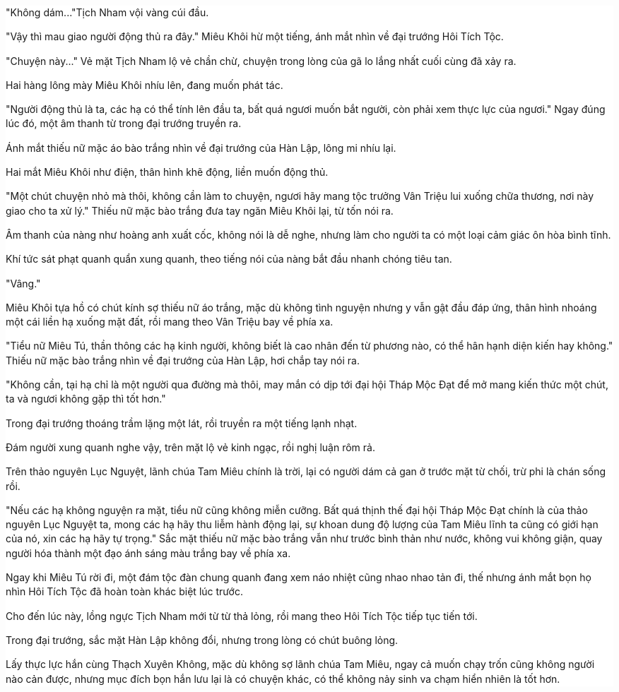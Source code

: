"Không dám..."Tịch Nham vội vàng cúi đầu.

"Vậy thì mau giao người động thủ ra đây." Miêu Khôi hừ một tiếng, ánh mắt nhìn về đại trướng Hôi Tích Tộc.

"Chuyện này..." Vẻ mặt Tịch Nham lộ vẻ chần chừ, chuyện trong lòng của gã lo lắng nhất cuối cùng đã xảy ra.

Hai hàng lông mày Miêu Khôi nhíu lên, đang muốn phát tác.

"Người động thủ là ta, các hạ có thể tính lên đầu ta, bất quá ngươi muốn bắt người, còn phải xem thực lực của ngươi." Ngay đúng lúc đó, một âm thanh từ trong đại trướng truyền ra.

Ánh mắt thiếu nữ mặc áo bào trắng nhìn về đại trướng của Hàn Lập, lông mi nhíu lại.

Hai mắt Miêu Khôi như điện, thân hình khẽ động, liền muốn động thủ.

"Một chút chuyện nhỏ mà thôi, không cần làm to chuyện, ngươi hãy mang tộc trưởng Vân Triệu lui xuống chữa thương, nơi này giao cho ta xử lý." Thiếu nữ mặc bào trắng đưa tay ngăn Miêu Khôi lại, từ tốn nói ra.

Âm thanh của nàng như hoàng anh xuất cốc, không nói là dễ nghe, nhưng làm cho người ta có một loại cảm giác ôn hòa bình tĩnh.

Khí tức sát phạt quanh quẩn xung quanh, theo tiếng nói của nàng bắt đầu nhanh chóng tiêu tan.

"Vâng."

Miêu Khôi tựa hồ có chút kính sợ thiếu nữ áo trắng, mặc dù không tình nguyện nhưng y vẫn gật đầu đáp ứng, thân hình nhoáng một cái liền hạ xuống mặt đất, rồi mang theo Vân Triệu bay về phía xa.

"Tiểu nữ Miêu Tú, thần thông các hạ kinh người, không biết là cao nhân đến từ phương nào, có thể hân hạnh diện kiến hay không." Thiếu nữ mặc bào trắng nhìn về đại trướng của Hàn Lập, hơi chắp tay nói ra.

"Không cần, tại hạ chỉ là một người qua đường mà thôi, may mắn có dịp tới đại hội Tháp Mộc Đạt để mở mang kiến thức một chút, ta và ngươi không gặp thì tốt hơn."

Trong đại trướng thoáng trầm lặng một lát, rồi truyền ra một tiếng lạnh nhạt.

Đám người xung quanh nghe vậy, trên mặt lộ vẻ kinh ngạc, rồi nghị luận rôm rả.

Trên thảo nguyên Lục Nguyệt, lãnh chúa Tam Miêu chính là trời, lại có người dám cả gan ở trước mặt từ chối, trừ phi là chán sống rồi.

"Nếu các hạ không nguyện ra mặt, tiểu nữ cũng không miễn cưỡng. Bất quá thịnh thế đại hội Tháp Mộc Đạt chính là của thảo nguyên Lục Nguyệt ta, mong các hạ hãy thu liễm hành động lại, sự khoan dung độ lượng của Tam Miêu lĩnh ta cũng có giới hạn của nó, xin các hạ hãy tự trọng." Sắc mặt thiếu nữ mặc bào trắng vẫn như trước bình thản như nước, không vui không giận, quay người hóa thành một đạo ánh sáng màu trắng bay về phía xa.

Ngay khi Miêu Tú rời đi, một đám tộc đàn chung quanh đang xem náo nhiệt cũng nhao nhao tản đi, thế nhưng ánh mắt bọn họ nhìn Hôi Tích Tộc đã hoàn toàn khác biệt lúc trước.

Cho đến lúc này, lồng ngực Tịch Nham mới từ từ thả lỏng, rồi mang theo Hôi Tích Tộc tiếp tục tiến tới.

Trong đại trướng, sắc mặt Hàn Lập không đổi, nhưng trong lòng có chút buông lỏng.

Lấy thực lực hắn cùng Thạch Xuyên Không, mặc dù không sợ lãnh chúa Tam Miêu, ngay cả muốn chạy trốn cũng không người nào cản được, nhưng mục đích bọn hắn lưu lại là có chuyện khác, có thể không nảy sinh va chạm hiển nhiên là tốt hơn.
